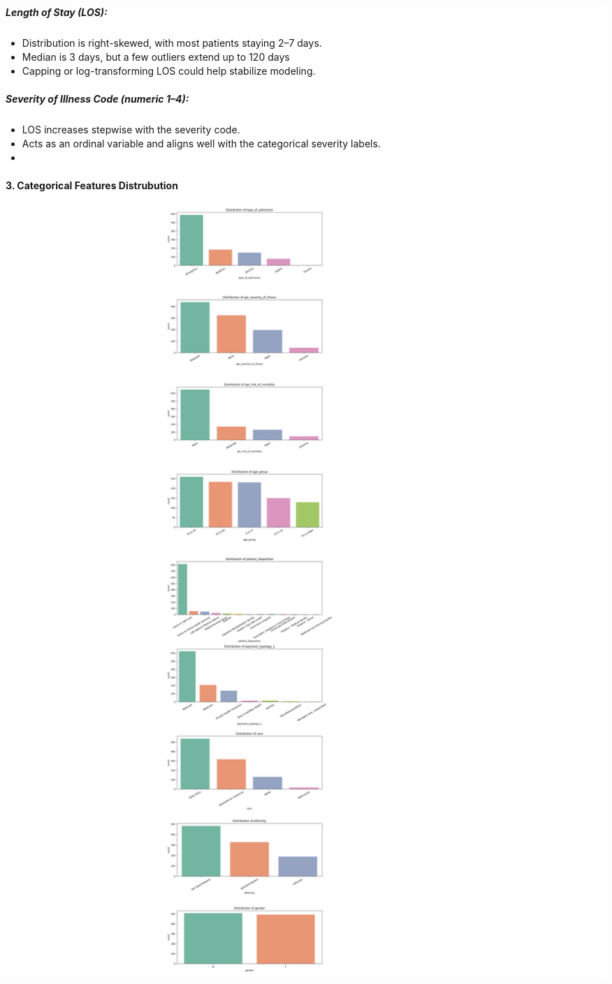 ##### Length of Stay (LOS):
- Distribution is right-skewed, with most patients staying 2–7 days.
- Median is 3 days, but a few outliers extend up to 120 days
- Capping or log-transforming LOS could help stabilize modeling.
##### Severity of Illness Code (numeric 1–4):
- LOS increases stepwise with the severity code.
- Acts as an ordinal variable and aligns well with the categorical severity labels.
- 


#### 3. Categorical Features Distrubution

<img src="images/cat_distribution.png" width="700"/>